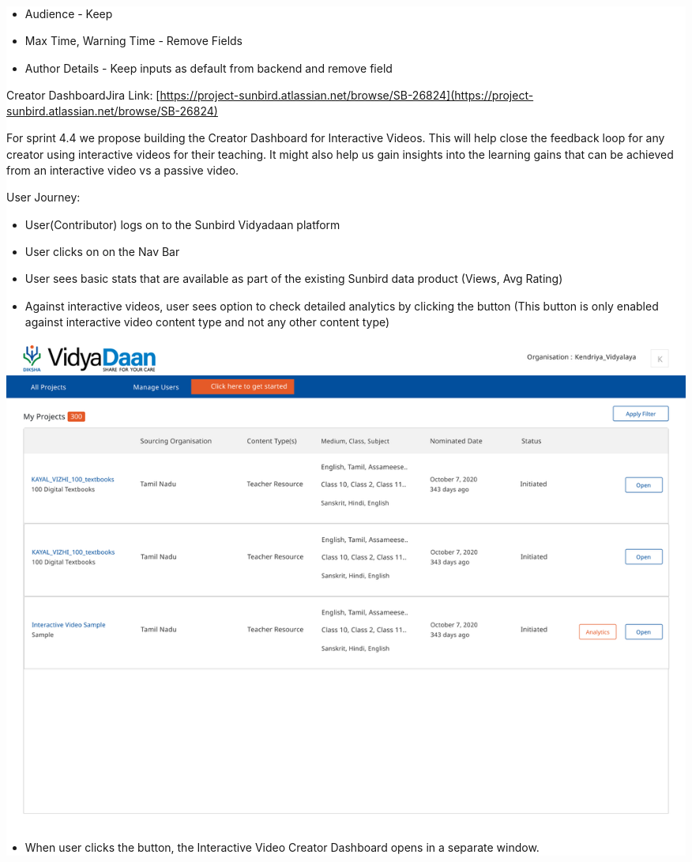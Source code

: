 
* Audience - Keep


* Max Time, Warning Time - Remove Fields


* Author Details - Keep inputs as default from backend and remove field



Creator DashboardJira Link: [https://project-sunbird.atlassian.net/browse/SB-26824](https://project-sunbird.atlassian.net/browse/SB-26824)

For sprint 4.4 we propose building the Creator Dashboard for Interactive Videos. This will help close the feedback loop for any creator using interactive videos for their teaching. It might also help us gain insights into the learning gains that can be achieved from an interactive video vs a passive video.

User Journey:
* User(Contributor) logs on to the Sunbird Vidyadaan platform


* User clicks on <My Projects> on the Nav Bar


* User sees basic stats that are available as part of the existing Sunbird data product (Views, Avg Rating)


* Against interactive videos, user sees option to check detailed analytics by clicking the button <Analytics> (This button is only enabled against interactive video content type and not any other content type)



![](images/storage/image-20210915-154600.png)
* When user clicks the <Analytics> button, the Interactive Video Creator Dashboard opens in a separate window.
